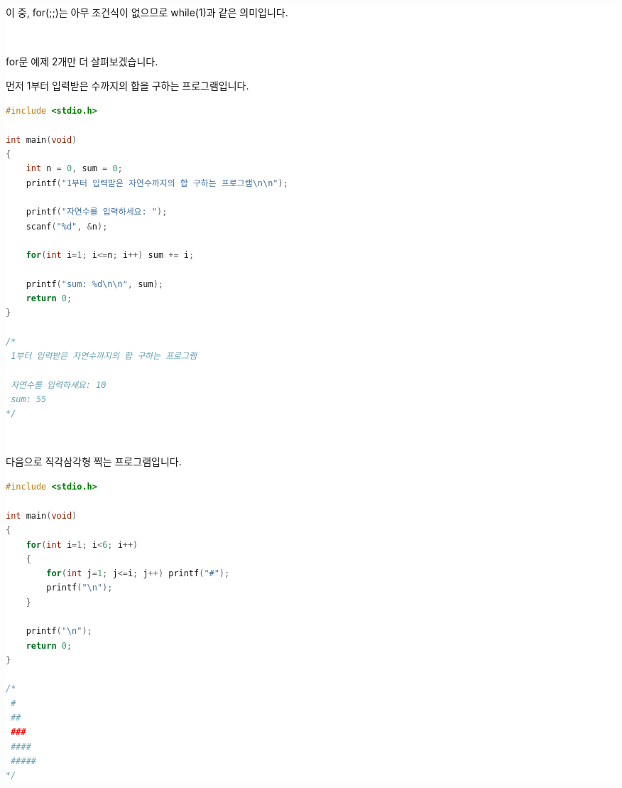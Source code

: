 이 중, for(;;)는 아무 조건식이 없으므로 while(1)과 같은 의미입니다.

<br>

for문 예제 2개만 더 살펴보겠습니다.

먼저 1부터 입력받은 수까지의 합을 구하는 프로그램입니다.

~~~ c
#include <stdio.h>

int main(void)
{
    int n = 0, sum = 0;
    printf("1부터 입력받은 자연수까지의 합 구하는 프로그램\n\n");
    
    printf("자연수를 입력하세요: ");
    scanf("%d", &n);
    
    for(int i=1; i<=n; i++) sum += i;
    
    printf("sum: %d\n\n", sum);
    return 0;
}

/*
 1부터 입력받은 자연수까지의 합 구하는 프로그램
 
 자연수를 입력하세요: 10
 sum: 55
*/
~~~

<br>

다음으로 직각삼각형 찍는 프로그램입니다.

~~~ c
#include <stdio.h>

int main(void)
{
    for(int i=1; i<6; i++)
    {
        for(int j=1; j<=i; j++) printf("#");
        printf("\n");
    }
    
    printf("\n");
    return 0;
}

/*
 #
 ##
 ###
 ####
 #####
*/
~~~
